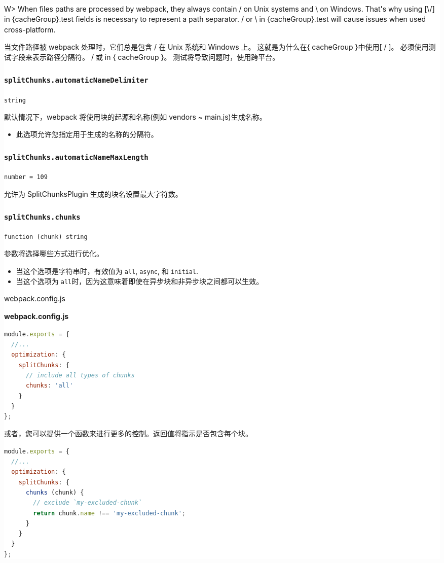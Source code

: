 W> When files paths are processed by webpack, they always contain / on Unix systems and \ on Windows. That's why using [\\/] in {cacheGroup}.test fields is necessary to represent a path separator. / or \ in {cacheGroup}.test will cause issues when used cross-platform.

当文件路径被 webpack 处理时，它们总是包含 / 在 Unix 系统和 Windows 上。 这就是为什么在{ cacheGroup }中使用[ / ]。 必须使用测试字段来表示路径分隔符。 / 或 in { cacheGroup }。 测试将导致问题时，使用跨平台。

### `splitChunks.automaticNameDelimiter`

`string`

默认情况下，webpack 将使用块的起源和名称(例如 vendors ~ main.js)生成名称。 

* 此选项允许您指定用于生成的名称的分隔符。

### `splitChunks.automaticNameMaxLength`

`number = 109`

允许为 SplitChunksPlugin 生成的块名设置最大字符数。

### `splitChunks.chunks`

`function (chunk) string`

参数将选择哪些方式进行优化。 
* 当这个选项是字符串时，有效值为 `all`, `async`, 和 `initial`.
* 当这个选项为 `all`时，因为这意味着即使在异步块和非异步块之间都可以生效。

webpack.config.js

__webpack.config.js__

```js
module.exports = {
  //...
  optimization: {
    splitChunks: {
      // include all types of chunks
      chunks: 'all'
    }
  }
};
```

或者，您可以提供一个函数来进行更多的控制。返回值将指示是否包含每个块。

```js
module.exports = {
  //...
  optimization: {
    splitChunks: {
      chunks (chunk) {
        // exclude `my-excluded-chunk`
        return chunk.name !== 'my-excluded-chunk';
      }
    }
  }
};
```
